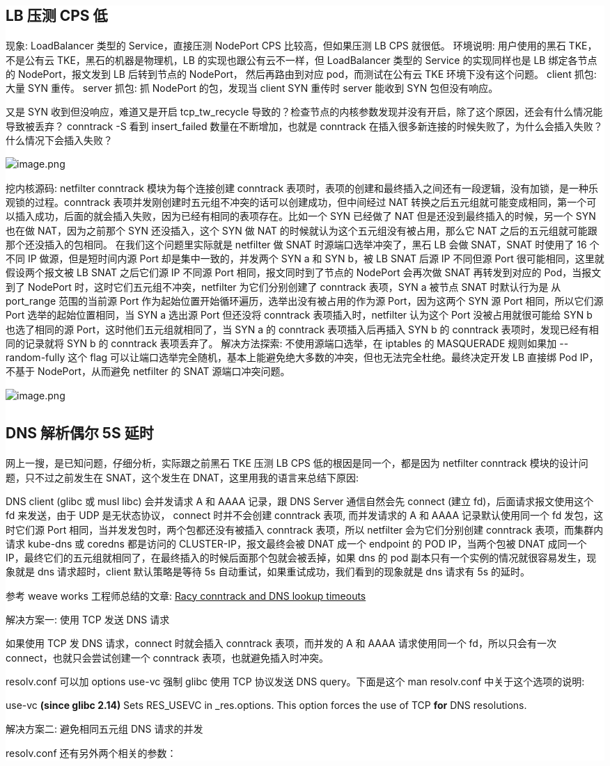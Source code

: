 ## LB 压测 CPS 低

现象: LoadBalancer 类型的 Service，直接压测 NodePort CPS 比较高，但如果压测 LB CPS 就很低。
环境说明: 用户使用的黑石 TKE，不是公有云 TKE，黑石的机器是物理机，LB 的实现也跟公有云不一样，但 LoadBalancer 类型的 Service 的实现同样也是 LB 绑定各节点的 NodePort，报文发到 LB 后转到节点的 NodePort， 然后再路由到对应 pod，而测试在公有云 TKE 环境下没有这个问题。
client 抓包: 大量 SYN 重传。
server 抓包: 抓 NodePort 的包，发现当 client SYN 重传时 server 能收到 SYN 包但没有响应。

又是 SYN 收到但没响应，难道又是开启 tcp_tw_recycle 导致的？检查节点的内核参数发现并没有开启，除了这个原因，还会有什么情况能导致被丢弃？
conntrack -S 看到 insert_failed 数量在不断增加，也就是 conntrack 在插入很多新连接的时候失败了，为什么会插入失败？什么情况下会插入失败？

![image.png](https://notes-learning.oss-cn-beijing.aliyuncs.com/incvdy/1626321043606-5bb9ba47-ac62-4390-a027-a8bdd9a16751.png)

挖内核源码: netfilter conntrack 模块为每个连接创建 conntrack 表项时，表项的创建和最终插入之间还有一段逻辑，没有加锁，是一种乐观锁的过程。conntrack 表项并发刚创建时五元组不冲突的话可以创建成功，但中间经过 NAT 转换之后五元组就可能变成相同，第一个可以插入成功，后面的就会插入失败，因为已经有相同的表项存在。比如一个 SYN 已经做了 NAT 但是还没到最终插入的时候，另一个 SYN 也在做 NAT，因为之前那个 SYN 还没插入，这个 SYN 做 NAT 的时候就认为这个五元组没有被占用，那么它 NAT 之后的五元组就可能跟那个还没插入的包相同。
在我们这个问题里实际就是 netfilter 做 SNAT 时源端口选举冲突了，黑石 LB 会做 SNAT，SNAT 时使用了 16 个不同 IP 做源，但是短时间内源 Port 却是集中一致的，并发两个 SYN a 和 SYN b，被 LB SNAT 后源 IP 不同但源 Port 很可能相同，这里就假设两个报文被 LB SNAT 之后它们源 IP 不同源 Port 相同，报文同时到了节点的 NodePort 会再次做 SNAT 再转发到对应的 Pod，当报文到了 NodePort 时，这时它们五元组不冲突，netfilter 为它们分别创建了 conntrack 表项，SYN a 被节点 SNAT 时默认行为是 从 port_range 范围的当前源 Port 作为起始位置开始循环遍历，选举出没有被占用的作为源 Port，因为这两个 SYN 源 Port 相同，所以它们源 Port 选举的起始位置相同，当 SYN a 选出源 Port 但还没将 conntrack 表项插入时，netfilter 认为这个 Port 没被占用就很可能给 SYN b 也选了相同的源 Port，这时他们五元组就相同了，当 SYN a 的 conntrack 表项插入后再插入 SYN b 的 conntrack 表项时，发现已经有相同的记录就将 SYN b 的 conntrack 表项丢弃了。
解决方法探索: 不使用源端口选举，在 iptables 的 MASQUERADE 规则如果加 --random-fully 这个 flag 可以让端口选举完全随机，基本上能避免绝大多数的冲突，但也无法完全杜绝。最终决定开发 LB 直接绑 Pod IP，不基于 NodePort，从而避免 netfilter 的 SNAT 源端口冲突问题。

![image.png](https://notes-learning.oss-cn-beijing.aliyuncs.com/incvdy/1626321043854-95ba17f1-7a8e-4d2a-9985-966c083483f5.png)

## DNS 解析偶尔 5S 延时

网上一搜，是已知问题，仔细分析，实际跟之前黑石 TKE 压测 LB CPS 低的根因是同一个，都是因为 netfilter conntrack 模块的设计问题，只不过之前发生在 SNAT，这个发生在 DNAT，这里用我的语言来总结下原因:

DNS client (glibc 或 musl libc) 会并发请求 A 和 AAAA 记录，跟 DNS Server 通信自然会先 connect (建立 fd)，后面请求报文使用这个 fd 来发送，由于 UDP 是无状态协议， connect 时并不会创建 conntrack 表项, 而并发请求的 A 和 AAAA 记录默认使用同一个 fd 发包，这时它们源 Port 相同，当并发发包时，两个包都还没有被插入 conntrack 表项，所以 netfilter 会为它们分别创建 conntrack 表项，而集群内请求 kube-dns 或 coredns 都是访问的 CLUSTER-IP，报文最终会被 DNAT 成一个 endpoint 的 POD IP，当两个包被 DNAT 成同一个 IP，最终它们的五元组就相同了，在最终插入的时候后面那个包就会被丢掉，如果 dns 的 pod 副本只有一个实例的情况就很容易发生，现象就是 dns 请求超时，client 默认策略是等待 5s 自动重试，如果重试成功，我们看到的现象就是 dns 请求有 5s 的延时。

参考 weave works 工程师总结的文章: [Racy conntrack and DNS lookup timeouts](https://link.zhihu.com/?target=https%3A//www.weave.works/blog/racy-conntrack-and-dns-lookup-timeouts)

解决方案一: 使用 TCP 发送 DNS 请求

如果使用 TCP 发 DNS 请求，connect 时就会插入 conntrack 表项，而并发的 A 和 AAAA 请求使用同一个 fd，所以只会有一次 connect，也就只会尝试创建一个 conntrack 表项，也就避免插入时冲突。

resolv.conf 可以加 options use-vc 强制 glibc 使用 TCP 协议发送 DNS query。下面是这个 man resolv.conf 中关于这个选项的说明:

use-vc **(**since glibc 2.14**)** Sets RES_USEVC in \_res.options. This option forces the use of TCP **for** DNS resolutions.

解决方案二: 避免相同五元组 DNS 请求的并发

resolv.conf 还有另外两个相关的参数：
